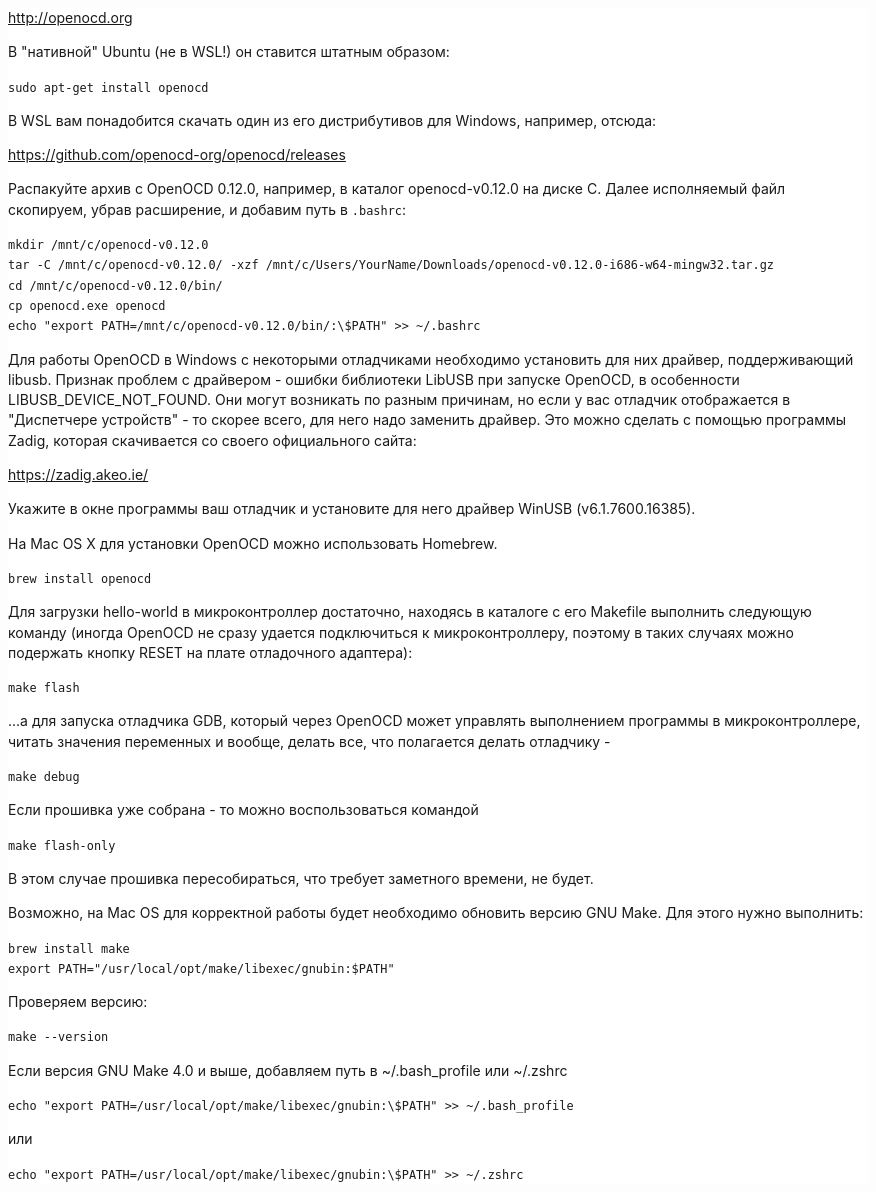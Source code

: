 http://openocd.org

В "нативной" Ubuntu (не в WSL!) он ставится штатным образом:
```
sudo apt-get install openocd
```
В WSL вам понадобится скачать один из его дистрибутивов для Windows, например, отсюда:

https://github.com/openocd-org/openocd/releases

Распакуйте архив с OpenOCD 0.12.0, например, в каталог openocd-v0.12.0 на диске C. Далее исполняемый файл скопируем, убрав расширение, и добавим путь в `.bashrc`:
```
mkdir /mnt/c/openocd-v0.12.0
tar -C /mnt/c/openocd-v0.12.0/ -xzf /mnt/c/Users/YourName/Downloads/openocd-v0.12.0-i686-w64-mingw32.tar.gz
cd /mnt/c/openocd-v0.12.0/bin/
cp openocd.exe openocd
echo "export PATH=/mnt/c/openocd-v0.12.0/bin/:\$PATH" >> ~/.bashrc
```

Для работы OpenOCD в Windows с некоторыми отладчиками необходимо установить для них драйвер, поддерживающий libusb. Признак проблем с драйвером - ошибки библиотеки LibUSB при запуске OpenOCD, в особенности LIBUSB_DEVICE_NOT_FOUND. Они могут возникать по разным причинам, но если у вас отладчик отображается в "Диспетчере устройств" - то скорее всего, для него надо заменить драйвер. Это можно сделать с помощью программы Zadig, которая скачивается со своего официального сайта:

https://zadig.akeo.ie/

Укажите в окне программы ваш отладчик и установите для него драйвер WinUSB (v6.1.7600.16385).

На Mac OS X для установки OpenOCD можно использовать Homebrew.
```
brew install openocd
```
Для загрузки hello-world в микроконтроллер достаточно, находясь в каталоге с его Makefile выполнить следующую команду (иногда OpenOCD не сразу удается подключиться к микроконтроллеру, поэтому в таких случаях можно подержать кнопку RESET на плате отладочного адаптера):
```
make flash
```
...а для запуска отладчика GDB, который через OpenOCD может управлять выполнением программы в микроконтроллере, читать значения переменных и вообще, делать все, что полагается делать отладчику -
```
make debug
```
Если прошивка уже собрана - то можно воспользоваться командой
```
make flash-only
```
В этом случае прошивка пересобираться, что требует заметного времени, не будет.

Возможно, на Mac OS для корректной работы будет необходимо обновить версию GNU Make. Для этого нужно выполнить:
```
brew install make
export PATH="/usr/local/opt/make/libexec/gnubin:$PATH"
```
Проверяем версию:
```
make --version
```
Если версия GNU Make 4.0 и выше, добавляем путь в ~/.bash_profile или ~/.zshrc
```
echo "export PATH=/usr/local/opt/make/libexec/gnubin:\$PATH" >> ~/.bash_profile
```
или
```
echo "export PATH=/usr/local/opt/make/libexec/gnubin:\$PATH" >> ~/.zshrc
```
